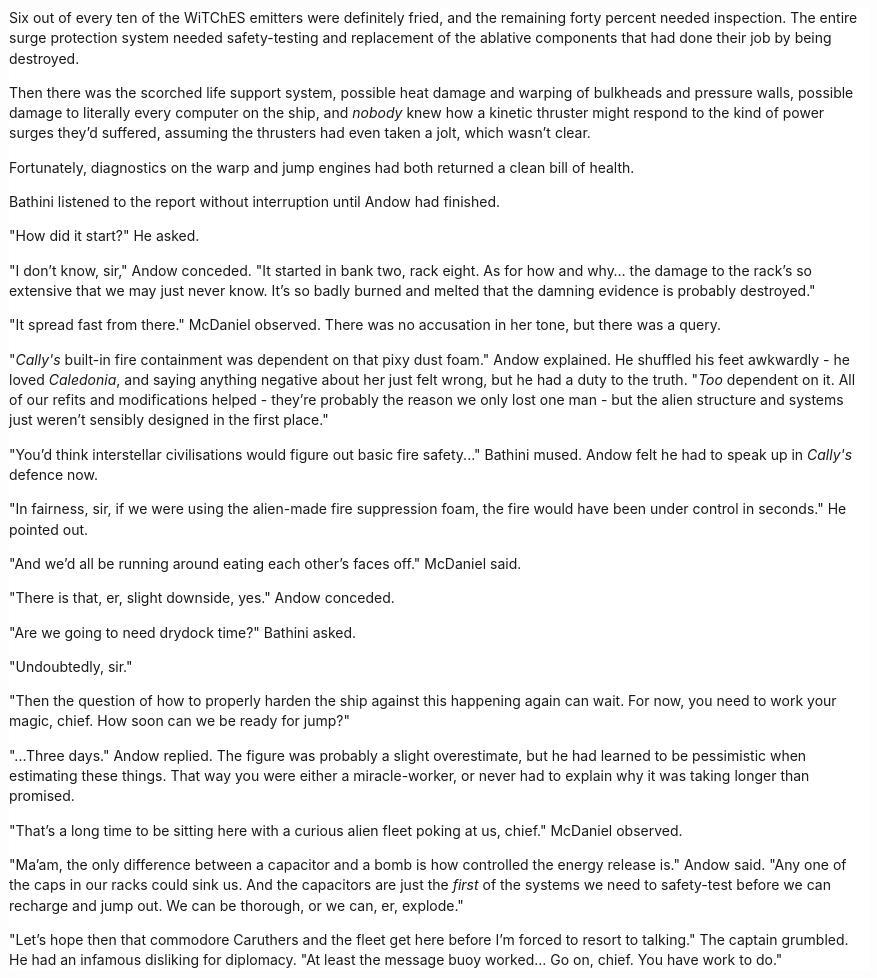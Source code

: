 Six out of every ten of the WiTChES emitters were definitely fried, and the remaining forty percent needed inspection. The entire surge protection system needed safety-testing and replacement of the ablative components that had done their job by being destroyed.

Then there was the scorched life support system, possible heat damage and warping of bulkheads and pressure walls, possible damage to literally every computer on the ship, and *nobody* knew how a kinetic thruster might respond to the kind of power surges they’d suffered, assuming the thrusters had even taken a jolt, which wasn’t clear.

Fortunately, diagnostics on the warp and jump engines had both returned a clean bill of health.

Bathini listened to the report without interruption until Andow had finished.

"How did it start?" He asked.

"I don’t know, sir," Andow conceded. "It started in bank two, rack eight. As for how and why… the damage to the rack’s so extensive that we may just never know. It’s so badly burned and melted that the damning evidence is probably destroyed."

"It spread fast from there." McDaniel observed. There was no accusation in her tone, but there was a query.

"*Cally's* built-in fire containment was dependent on that pixy dust foam." Andow explained. He shuffled his feet awkwardly - he loved *Caledonia*, and saying anything negative about her just felt wrong, but he had a duty to the truth. "*Too* dependent on it. All of our refits and modifications helped - they’re probably the reason we only lost one man - but the alien structure and systems just weren’t sensibly designed in the first place."

"You’d think interstellar civilisations would figure out basic fire safety..." Bathini mused. Andow felt he had to speak up in *Cally's* defence now.

"In fairness, sir, if we were using the alien-made fire suppression foam, the fire would have been under control in seconds." He pointed out.

"And we’d all be running around eating each other’s faces off." McDaniel said.

"There is that, er, slight downside, yes." Andow conceded.

"Are we going to need drydock time?" Bathini asked.

"Undoubtedly, sir."

"Then the question of how to properly harden the ship against this happening again can wait. For now, you need to work your magic, chief. How soon can we be ready for jump?"

"...Three days." Andow replied. The figure was probably a slight overestimate, but he had learned to be pessimistic when estimating these things. That way you were either a miracle-worker, or never had to explain why it was taking longer than promised.

"That’s a long time to be sitting here with a curious alien fleet poking at us, chief." McDaniel observed.

"Ma’am, the only difference between a capacitor and a bomb is how controlled the energy release is." Andow said. "Any one of the caps in our racks could sink us. And the capacitors are just the *first* of the systems we need to safety-test before we can recharge and jump out. We can be thorough, or we can, er, explode."

"Let’s hope then that commodore Caruthers and the fleet get here before I’m forced to resort to talking." The captain grumbled. He had an infamous disliking for diplomacy. "At least the message buoy worked… Go on, chief. You have work to do."
